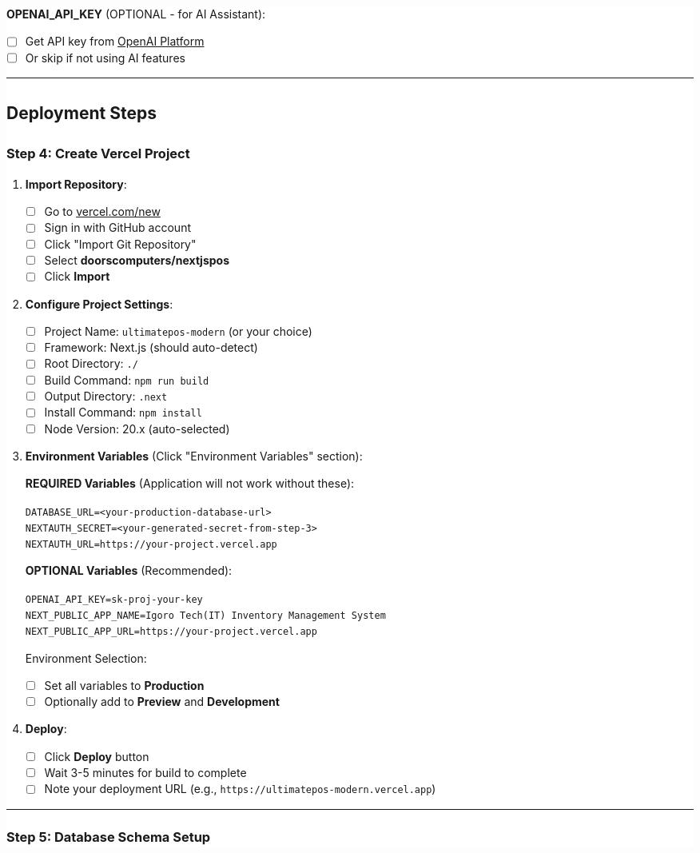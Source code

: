 **OPENAI_API_KEY** (OPTIONAL - for AI Assistant):
- [ ] Get API key from [OpenAI Platform](https://platform.openai.com/api-keys)
- [ ] Or skip if not using AI features

---

## Deployment Steps

### Step 4: Create Vercel Project

1. **Import Repository**:
   - [ ] Go to [vercel.com/new](https://vercel.com/new)
   - [ ] Sign in with GitHub account
   - [ ] Click "Import Git Repository"
   - [ ] Select **doorscomputers/nextjspos**
   - [ ] Click **Import**

2. **Configure Project Settings**:
   - [ ] Project Name: `ultimatepos-modern` (or your choice)
   - [ ] Framework: Next.js (should auto-detect)
   - [ ] Root Directory: `./`
   - [ ] Build Command: `npm run build`
   - [ ] Output Directory: `.next`
   - [ ] Install Command: `npm install`
   - [ ] Node Version: 20.x (auto-selected)

3. **Environment Variables** (Click "Environment Variables" section):

   **REQUIRED Variables** (Application will not work without these):
   ```env
   DATABASE_URL=<your-production-database-url>
   NEXTAUTH_SECRET=<your-generated-secret-from-step-3>
   NEXTAUTH_URL=https://your-project.vercel.app
   ```

   **OPTIONAL Variables** (Recommended):
   ```env
   OPENAI_API_KEY=sk-proj-your-key
   NEXT_PUBLIC_APP_NAME=Igoro Tech(IT) Inventory Management System
   NEXT_PUBLIC_APP_URL=https://your-project.vercel.app
   ```

   Environment Selection:
   - [ ] Set all variables to **Production**
   - [ ] Optionally add to **Preview** and **Development**

4. **Deploy**:
   - [ ] Click **Deploy** button
   - [ ] Wait 3-5 minutes for build to complete
   - [ ] Note your deployment URL (e.g., `https://ultimatepos-modern.vercel.app`)

---

### Step 5: Database Schema Setup
